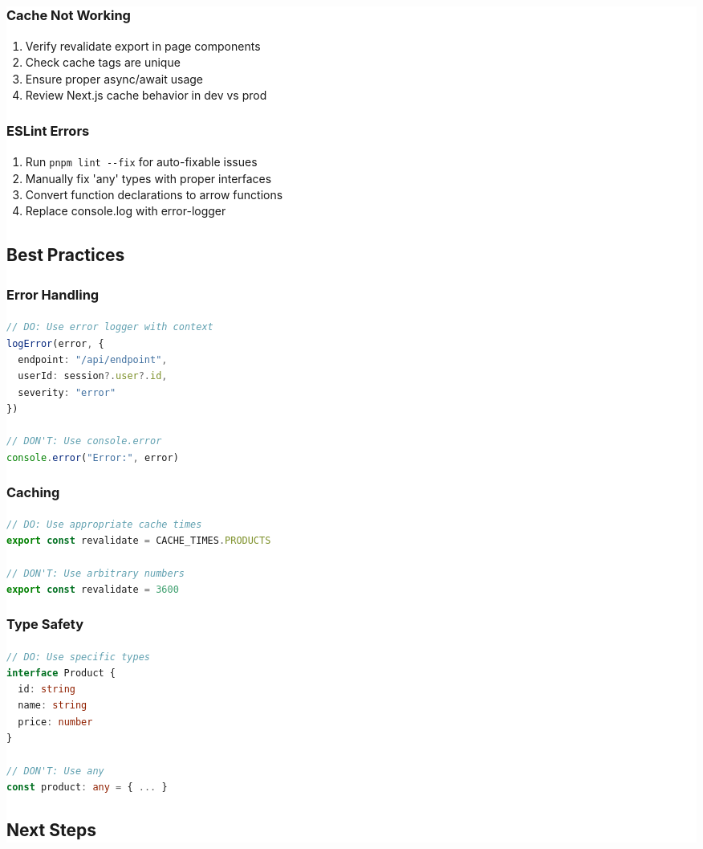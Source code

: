 ### Cache Not Working
1. Verify revalidate export in page components
2. Check cache tags are unique
3. Ensure proper async/await usage
4. Review Next.js cache behavior in dev vs prod

### ESLint Errors
1. Run `pnpm lint --fix` for auto-fixable issues
2. Manually fix 'any' types with proper interfaces
3. Convert function declarations to arrow functions
4. Replace console.log with error-logger

## Best Practices

### Error Handling
```typescript
// DO: Use error logger with context
logError(error, {
  endpoint: "/api/endpoint",
  userId: session?.user?.id,
  severity: "error"
})

// DON'T: Use console.error
console.error("Error:", error)
```

### Caching
```typescript
// DO: Use appropriate cache times
export const revalidate = CACHE_TIMES.PRODUCTS

// DON'T: Use arbitrary numbers
export const revalidate = 3600
```

### Type Safety
```typescript
// DO: Use specific types
interface Product {
  id: string
  name: string
  price: number
}

// DON'T: Use any
const product: any = { ... }
```

## Next Steps
